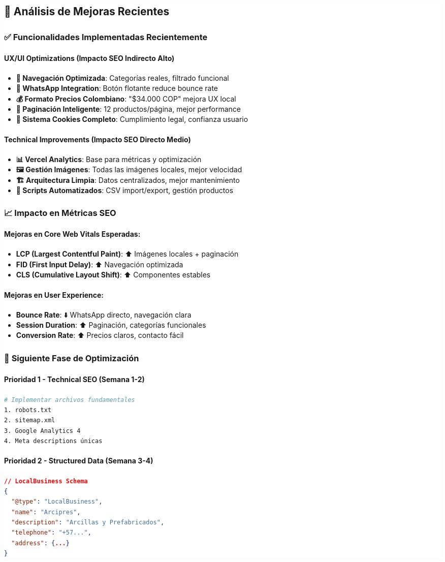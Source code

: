 ## 🚀 **Análisis de Mejoras Recientes**

### ✅ **Funcionalidades Implementadas Recientemente**

#### UX/UI Optimizations (Impacto SEO Indirecto Alto)
- **🎯 Navegación Optimizada**: Categorías reales, filtrado funcional
- **📱 WhatsApp Integration**: Botón flotante reduce bounce rate
- **💰 Formato Precios Colombiano**: "$34.000 COP" mejora UX local
- **📄 Paginación Inteligente**: 12 productos/página, mejor performance
- **🍪 Sistema Cookies Completo**: Cumplimiento legal, confianza usuario

#### Technical Improvements (Impacto SEO Directo Medio)
- **📊 Vercel Analytics**: Base para métricas y optimización
- **🖼️ Gestión Imágenes**: Todas las imágenes locales, mejor velocidad
- **🏗️ Arquitectura Limpia**: Datos centralizados, mejor mantenimiento
- **🔧 Scripts Automatizados**: CSV import/export, gestión productos

### 📈 **Impacto en Métricas SEO**

#### Mejoras en Core Web Vitals Esperadas:
- **LCP (Largest Contentful Paint)**: ⬆️ Imágenes locales + paginación
- **FID (First Input Delay)**: ⬆️ Navegación optimizada
- **CLS (Cumulative Layout Shift)**: ⬆️ Componentes estables

#### Mejoras en User Experience:
- **Bounce Rate**: ⬇️ WhatsApp directo, navegación clara
- **Session Duration**: ⬆️ Paginación, categorías funcionales
- **Conversion Rate**: ⬆️ Precios claros, contacto fácil

### 🎯 **Siguiente Fase de Optimización**

#### Prioridad 1 - Technical SEO (Semana 1-2)
```bash
# Implementar archivos fundamentales
1. robots.txt
2. sitemap.xml 
3. Google Analytics 4
4. Meta descriptions únicas
```

#### Prioridad 2 - Structured Data (Semana 3-4)
```json
// LocalBusiness Schema
{
  "@type": "LocalBusiness",
  "name": "Arcipres",
  "description": "Arcillas y Prefabricados",
  "telephone": "+57...",
  "address": {...}
}
```
